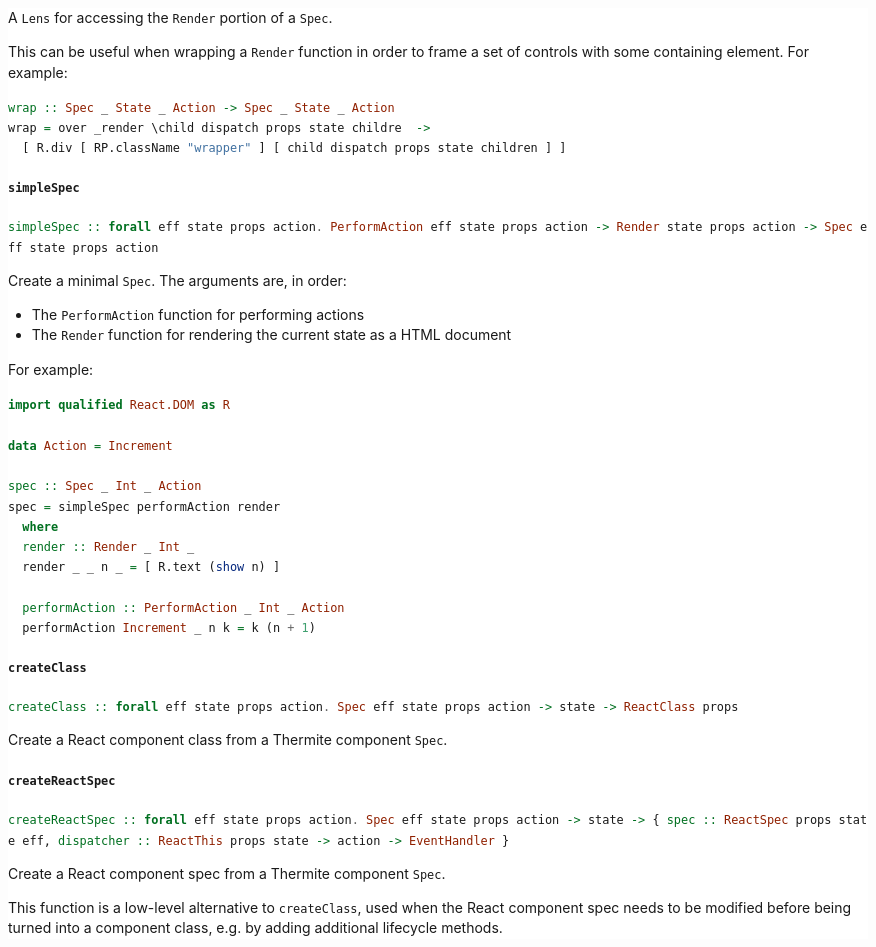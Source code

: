 A `Lens` for accessing the `Render` portion of a `Spec`.

This can be useful when wrapping a `Render` function in order to frame a
set of controls with some containing element. For example:

```purescript
wrap :: Spec _ State _ Action -> Spec _ State _ Action
wrap = over _render \child dispatch props state childre  ->
  [ R.div [ RP.className "wrapper" ] [ child dispatch props state children ] ]
```

#### `simpleSpec`

``` purescript
simpleSpec :: forall eff state props action. PerformAction eff state props action -> Render state props action -> Spec eff state props action
```

Create a minimal `Spec`. The arguments are, in order:

- The `PerformAction` function for performing actions
- The `Render` function for rendering the current state as a HTML document

For example:

```purescript
import qualified React.DOM as R

data Action = Increment

spec :: Spec _ Int _ Action
spec = simpleSpec performAction render
  where
  render :: Render _ Int _
  render _ _ n _ = [ R.text (show n) ]

  performAction :: PerformAction _ Int _ Action
  performAction Increment _ n k = k (n + 1)
```

#### `createClass`

``` purescript
createClass :: forall eff state props action. Spec eff state props action -> state -> ReactClass props
```

Create a React component class from a Thermite component `Spec`.

#### `createReactSpec`

``` purescript
createReactSpec :: forall eff state props action. Spec eff state props action -> state -> { spec :: ReactSpec props state eff, dispatcher :: ReactThis props state -> action -> EventHandler }
```

Create a React component spec from a Thermite component `Spec`.

This function is a low-level alternative to `createClass`, used when the React
component spec needs to be modified before being turned into a component class,
e.g. by adding additional lifecycle methods.
